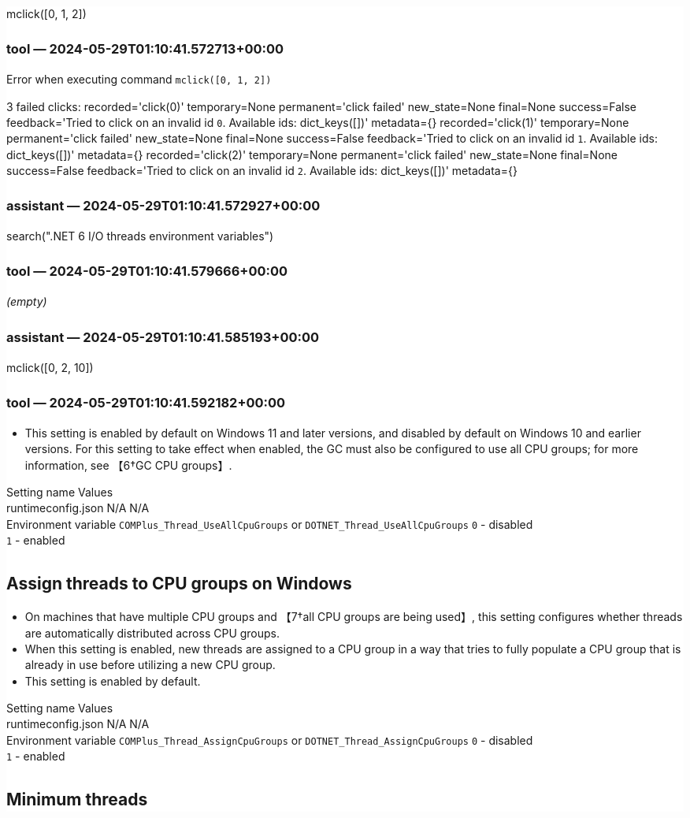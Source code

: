 mclick([0, 1, 2])

### tool — 2024-05-29T01:10:41.572713+00:00

Error when executing command `mclick([0, 1, 2])`

3 failed clicks:
recorded='click(0)' temporary=None permanent='click failed' new_state=None final=None success=False feedback='Tried to click on an invalid id `0`. Available ids: dict_keys([])' metadata={}
recorded='click(1)' temporary=None permanent='click failed' new_state=None final=None success=False feedback='Tried to click on an invalid id `1`. Available ids: dict_keys([])' metadata={}
recorded='click(2)' temporary=None permanent='click failed' new_state=None final=None success=False feedback='Tried to click on an invalid id `2`. Available ids: dict_keys([])' metadata={}

### assistant — 2024-05-29T01:10:41.572927+00:00

search(".NET 6 I/O threads environment variables")

### tool — 2024-05-29T01:10:41.579666+00:00

_(empty)_

### assistant — 2024-05-29T01:10:41.585193+00:00

mclick([0, 2, 10])

### tool — 2024-05-29T01:10:41.592182+00:00

* This setting is enabled by default on Windows 11 and later versions, and disabled by default on Windows 10 and earlier versions. For this setting to take effect when enabled, the GC must also be configured to use all CPU groups; for more information, see 【6†GC CPU groups】.

Setting name Values  
runtimeconfig.json N/A N/A  
Environment variable `COMPlus_Thread_UseAllCpuGroups` or `DOTNET_Thread_UseAllCpuGroups` `0` - disabled   
`1` - enabled  

## Assign threads to CPU groups on Windows

  * On machines that have multiple CPU groups and 【7†all CPU groups are being used】, this setting configures whether threads are automatically distributed across CPU groups.
  * When this setting is enabled, new threads are assigned to a CPU group in a way that tries to fully populate a CPU group that is already in use before utilizing a new CPU group.
  * This setting is enabled by default.

Setting name Values  
runtimeconfig.json N/A N/A  
Environment variable `COMPlus_Thread_AssignCpuGroups` or `DOTNET_Thread_AssignCpuGroups` `0` - disabled   
`1` - enabled  

## Minimum threads
